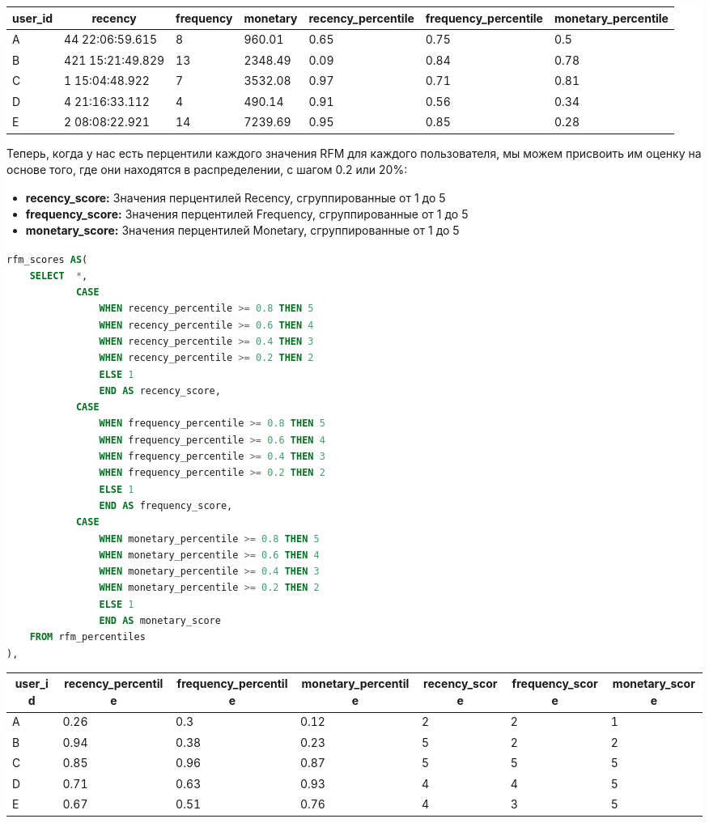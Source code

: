 | user_id | recency | frequency | monetary | recency_percentile | frequency_percentile | monetary_percentile |
| --- | --- | --- | --- | --- | --- | --- |
| A | 44 22:06:59.615 | 8 | 960.01 | 0.65 | 0.75 | 0.5 |
| B | 421 15:21:49.829 | 13 | 2348.49 | 0.09 | 0.84 | 0.78 |
| C | 1 15:04:48.922 | 7 | 3532.08 | 0.97 | 0.71 | 0.81 |
| D | 4 21:16:33.112 | 4 | 490.14 | 0.91 | 0.56 | 0.34 |
| E | 2 08:08:22.921 | 14 | 7239.69 | 0.95 | 0.85 | 0.28 |

Теперь, когда у нас есть перцентили каждого значения RFM для каждого пользователя, мы можем присвоить им оценку на основе того, где они находятся в распределении, с шагом 0.2 или 20%:

- **recency_score:** Значения перцентилей Recency, сгруппированные от 1 до 5
- **frequency_score:** Значения перцентилей Frequency, сгруппированные от 1 до 5
- **monetary_score:** Значения перцентилей Monetary, сгруппированные от 1 до 5

```sql
rfm_scores AS(
    SELECT  *,
            CASE
                WHEN recency_percentile >= 0.8 THEN 5
                WHEN recency_percentile >= 0.6 THEN 4
                WHEN recency_percentile >= 0.4 THEN 3
                WHEN recency_percentile >= 0.2 THEN 2
                ELSE 1
                END AS recency_score,
            CASE
                WHEN frequency_percentile >= 0.8 THEN 5
                WHEN frequency_percentile >= 0.6 THEN 4
                WHEN frequency_percentile >= 0.4 THEN 3
                WHEN frequency_percentile >= 0.2 THEN 2
                ELSE 1
                END AS frequency_score,
            CASE
                WHEN monetary_percentile >= 0.8 THEN 5
                WHEN monetary_percentile >= 0.6 THEN 4
                WHEN monetary_percentile >= 0.4 THEN 3
                WHEN monetary_percentile >= 0.2 THEN 2
                ELSE 1
                END AS monetary_score
    FROM rfm_percentiles
),
```

| user_id | recency_percentile | frequency_percentile | monetary_percentile | recency_score | frequency_score | monetary_score |
| --- | --- | --- | --- | --- | --- | --- |
| A | 0.26 | 0.3 | 0.12 | 2 | 2 | 1 |
| B | 0.94 | 0.38 | 0.23 | 5 | 2 | 2 |
| C | 0.85 | 0.96 | 0.87 | 5 | 5 | 5 |
| D | 0.71 | 0.63 | 0.93 | 4 | 4 | 5 |
| E | 0.67 | 0.51 | 0.76 | 4 | 3 | 5 |
